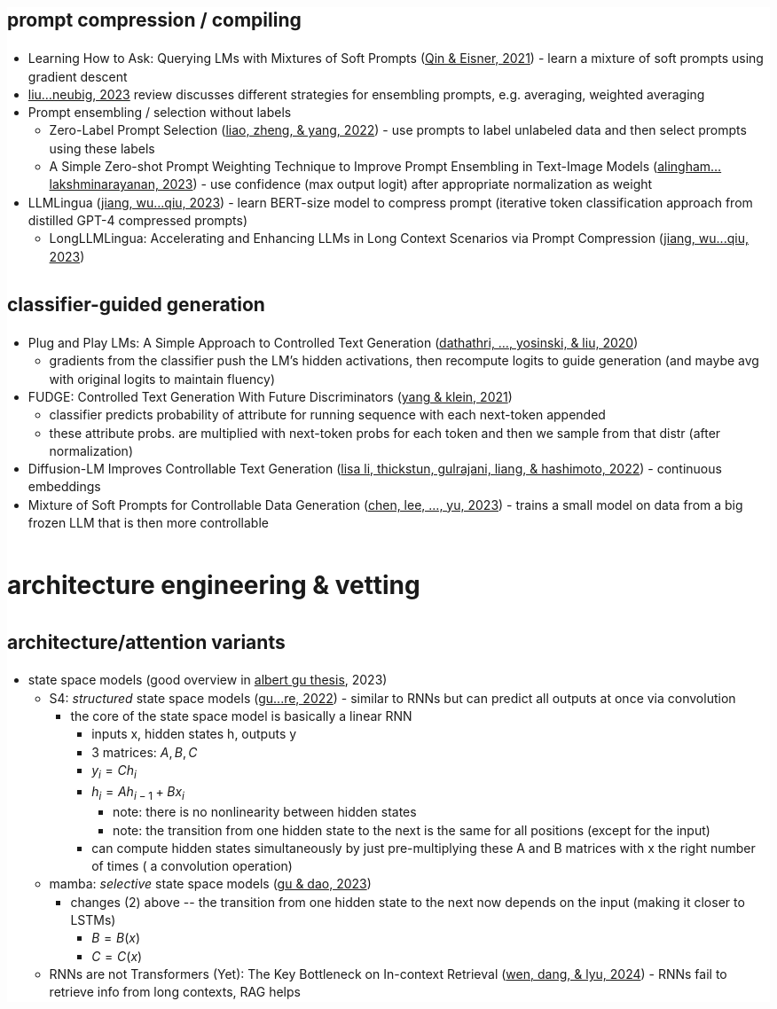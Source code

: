## prompt compression / compiling

- Learning How to Ask: Querying LMs with Mixtures of Soft Prompts ([Qin & Eisner, 2021](https://arxiv.org/abs/2104.06599)) - learn a mixture of soft prompts using gradient descent
- [liu…neubig, 2023](https://dl.acm.org/doi/pdf/10.1145/3560815) review discusses different strategies for ensembling prompts, e.g. averaging, weighted averaging
- Prompt ensembling / selection without labels
  - Zero-Label Prompt Selection ([liao, zheng, & yang, 2022](https://arxiv.org/abs/2211.04668)) - use prompts to label unlabeled data and then select prompts using these labels
  - A Simple Zero-shot Prompt Weighting Technique to Improve Prompt Ensembling in Text-Image Models ([alingham…lakshminarayanan, 2023](https://proceedings.mlr.press/v202/allingham23a.html)) - use confidence (max output logit) after appropriate normalization as weight
- LLMLingua ([jiang, wu...qiu, 2023](https://arxiv.org/abs/2310.05736)) - learn BERT-size model to compress prompt (iterative token classification approach from distilled GPT-4 compressed prompts)
  - LongLLMLingua: Accelerating and Enhancing LLMs in Long Context Scenarios via Prompt Compression ([jiang, wu...qiu, 2023](https://arxiv.org/abs/2310.06839))

## classifier-guided generation

- Plug and Play LMs: A Simple Approach to Controlled Text Generation ([dathathri, …, yosinski, & liu, 2020](https://arxiv.org/abs/1912.02164))
    - gradients from the classifier push the LM’s hidden activations, then recompute logits to guide generation (and maybe avg with original logits to maintain fluency)
- FUDGE: Controlled Text Generation With Future Discriminators ([yang & klein, 2021](https://arxiv.org/abs/2104.05218))
    - classifier predicts probability of attribute for running sequence with each next-token appended
    - these attribute probs. are multiplied with next-token probs for each token and then we sample from that distr (after normalization)
- Diffusion-LM Improves Controllable Text Generation ([lisa li, thickstun, gulrajani, liang, & hashimoto, 2022](https://arxiv.org/abs/2205.14217)) - continuous embeddings
- Mixture of Soft Prompts for Controllable Data Generation ([chen, lee, …, yu, 2023](https://arxiv.org/pdf/2303.01580.pdf)) - trains a small model on data from a big frozen LLM that is then more controllable

# architecture engineering & vetting

## architecture/attention variants

- state space models (good overview in [albert gu thesis](https://searchworks.stanford.edu/view/14784021), 2023)
  - S4: *structured* state space models ([gu...re, 2022](https://arxiv.org/abs/2111.00396)) - similar to RNNs but can predict all outputs at once via convolution
    - the core of the state space model is basically a linear RNN
      - inputs x, hidden states h, outputs y
      - 3 matrices: $A, B, C$
      - $y_i = C h_i$
      - $h_i = A h_{i-1} + B x_i$
        - note: there is no nonlinearity between hidden states
        - note: the transition from one hidden state to the next is the same for all positions (except for the input)
      - can compute hidden states simultaneously by just pre-multiplying these A and B matrices with x the right number of times ( a convolution operation)
  - mamba: *selective* state space models ([gu & dao, 2023](https://arxiv.org/abs/2312.00752))
    - changes (2) above -- the transition from one hidden state to the next now depends on the input (making it closer to LSTMs)
      - $B = B(x)$
      - $C = C(x)$
  - RNNs are not Transformers (Yet): The Key Bottleneck on In-context Retrieval ([wen, dang, & lyu, 2024](https://arxiv.org/abs/2402.18510)) - RNNs fail to retrieve info from long contexts, RAG helps